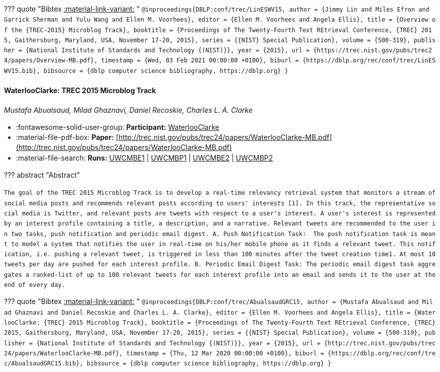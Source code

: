 
??? quote "Bibtex [:material-link-variant:](https://dblp.org/rec/conf/trec/LinESWV15.bib) "
	```
	@inproceedings{DBLP:conf/trec/LinESWV15,
		author = {Jimmy Lin and Miles Efron and Garrick Sherman and Yulu Wang and Ellen M. Voorhees},
		editor = {Ellen M. Voorhees and Angela Ellis},
		title = {Overview of the {TREC-2015} Microblog Track},
		booktitle = {Proceedings of The Twenty-Fourth Text REtrieval Conference, {TREC} 2015, Gaithersburg, Maryland, USA, November 17-20, 2015},
		series = {{NIST} Special Publication},
		volume = {500-319},
		publisher = {National Institute of Standards and Technology {(NIST)}},
		year = {2015},
		url = {https://trec.nist.gov/pubs/trec24/papers/Overview-MB.pdf},
		timestamp = {Wed, 03 Feb 2021 00:00:00 +0100},
		biburl = {https://dblp.org/rec/conf/trec/LinESWV15.bib},
		bibsource = {dblp computer science bibliography, https://dblp.org}
	}
	```

#### WaterlooClarke: TREC 2015 Microblog Track

_Mustafa Abualsaud, Milad Ghaznavi, Daniel Recoskie, Charles L. A. Clarke_

- :fontawesome-solid-user-group: **Participant:** [WaterlooClarke](./microblog/participants.md#waterlooclarke)
- :material-file-pdf-box: **Paper:** [http://trec.nist.gov/pubs/trec24/papers/WaterlooClarke-MB.pdf](http://trec.nist.gov/pubs/trec24/papers/WaterlooClarke-MB.pdf)
- :material-file-search: **Runs:** [UWCMBE1](./microblog/runs.md#uwcmbe1) | [UWCMBP1](./microblog/runs.md#uwcmbp1) | [UWCMBE2](./microblog/runs.md#uwcmbe2) | [UWCMBP2](./microblog/runs.md#uwcmbp2)

??? abstract "Abstract"
	
	The goal of the TREC 2015 Microblog Track is to develop a real-time relevancy retrieval system that monitors a stream of social media posts and recommends relevant posts according to users' interests [1]. In this track, the representative social media is Twitter, and relevant posts are tweets with respect to a user's interest. A user's interest is represented by an interest profile containing a title, a description, and a narrative. Relevant tweets are recommended to the user in two tasks, push notification and periodic email digest. A. Push Notification Task:  The push notification task is meant to model a system that notifies the user in real-time on his/her mobile phone as it finds a relevant tweet. This notification, i.e. pushing a relevant tweet, is triggered in less than 100 minutes after the tweet creation time1. At most 10 tweets per day are pushed for each interest profile. B. Periodic Email Digest Task: The periodic email digest task aggregates a ranked-list of up to 100 relevant tweets for each interest profile into an email and sends it to the user at the end of every day.
	

??? quote "Bibtex [:material-link-variant:](https://dblp.org/rec/conf/trec/AbualsaudGRC15.bib) "
	```
	@inproceedings{DBLP:conf/trec/AbualsaudGRC15,
		author = {Mustafa Abualsaud and Milad Ghaznavi and Daniel Recoskie and Charles L. A. Clarke},
		editor = {Ellen M. Voorhees and Angela Ellis},
		title = {WaterlooClarke: {TREC} 2015 Microblog Track},
		booktitle = {Proceedings of The Twenty-Fourth Text REtrieval Conference, {TREC} 2015, Gaithersburg, Maryland, USA, November 17-20, 2015},
		series = {{NIST} Special Publication},
		volume = {500-319},
		publisher = {National Institute of Standards and Technology {(NIST)}},
		year = {2015},
		url = {http://trec.nist.gov/pubs/trec24/papers/WaterlooClarke-MB.pdf},
		timestamp = {Thu, 12 Mar 2020 00:00:00 +0100},
		biburl = {https://dblp.org/rec/conf/trec/AbualsaudGRC15.bib},
		bibsource = {dblp computer science bibliography, https://dblp.org}
	}
	```
